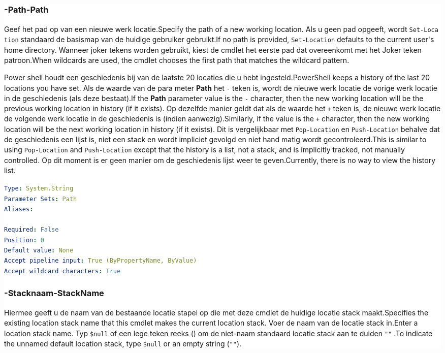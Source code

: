 ### <span data-ttu-id="dcdc1-146">-Path</span><span class="sxs-lookup"><span data-stu-id="dcdc1-146">-Path</span></span>

<span data-ttu-id="dcdc1-147">Geef het pad op van een nieuwe werk locatie.</span><span class="sxs-lookup"><span data-stu-id="dcdc1-147">Specify the path of a new working location.</span></span> <span data-ttu-id="dcdc1-148">Als u geen pad opgeeft, wordt `Set-Location` standaard de basismap van de huidige gebruiker gebruikt.</span><span class="sxs-lookup"><span data-stu-id="dcdc1-148">If no path is provided, `Set-Location` defaults to the current user's home directory.</span></span> <span data-ttu-id="dcdc1-149">Wanneer joker tekens worden gebruikt, kiest de cmdlet het eerste pad dat overeenkomt met het Joker teken patroon.</span><span class="sxs-lookup"><span data-stu-id="dcdc1-149">When wildcards are used, the cmdlet chooses the first path that matches the wildcard pattern.</span></span>

<span data-ttu-id="dcdc1-150">Power shell houdt een geschiedenis bij van de laatste 20 locaties die u hebt ingesteld.</span><span class="sxs-lookup"><span data-stu-id="dcdc1-150">PowerShell keeps a history of the last 20 locations you have set.</span></span> <span data-ttu-id="dcdc1-151">Als de waarde van de para meter **Path** het `-` teken is, wordt de nieuwe werk locatie de vorige werk locatie in de geschiedenis (als deze bestaat).</span><span class="sxs-lookup"><span data-stu-id="dcdc1-151">If the **Path** parameter value is the `-` character, then the new working location will be the previous working location in history (if it exists).</span></span> <span data-ttu-id="dcdc1-152">Op dezelfde manier geldt dat als de waarde het `+` teken is, de nieuwe werk locatie de volgende werk locatie in de geschiedenis is (indien aanwezig).</span><span class="sxs-lookup"><span data-stu-id="dcdc1-152">Similarly, if the value is the `+` character, then the new working location will be the next working location in history (if it exists).</span></span> <span data-ttu-id="dcdc1-153">Dit is vergelijkbaar met `Pop-Location` en `Push-Location` behalve dat de geschiedenis een lijst is, niet een stack en wordt impliciet gevolgd en niet hand matig wordt gecontroleerd.</span><span class="sxs-lookup"><span data-stu-id="dcdc1-153">This is similar to using `Pop-Location` and `Push-Location` except that the history is a list, not a stack, and is implicitly tracked, not manually controlled.</span></span> <span data-ttu-id="dcdc1-154">Op dit moment is er geen manier om de geschiedenis lijst weer te geven.</span><span class="sxs-lookup"><span data-stu-id="dcdc1-154">Currently, there is no way to view the history list.</span></span>

```yaml
Type: System.String
Parameter Sets: Path
Aliases:

Required: False
Position: 0
Default value: None
Accept pipeline input: True (ByPropertyName, ByValue)
Accept wildcard characters: True
```

### <span data-ttu-id="dcdc1-155">-Stacknaam</span><span class="sxs-lookup"><span data-stu-id="dcdc1-155">-StackName</span></span>

<span data-ttu-id="dcdc1-156">Hiermee geeft u de naam van de bestaande locatie stapel op die met deze cmdlet de huidige locatie stack maakt.</span><span class="sxs-lookup"><span data-stu-id="dcdc1-156">Specifies the existing location stack name that this cmdlet makes the current location stack.</span></span> <span data-ttu-id="dcdc1-157">Voer de naam van de locatie stack in.</span><span class="sxs-lookup"><span data-stu-id="dcdc1-157">Enter a location stack name.</span></span> <span data-ttu-id="dcdc1-158">Typ `$null` of een lege teken reeks () om de niet-naam standaard locatie stack aan te duiden `""` .</span><span class="sxs-lookup"><span data-stu-id="dcdc1-158">To indicate the unnamed default location stack, type `$null` or an empty string (`""`).</span></span>
